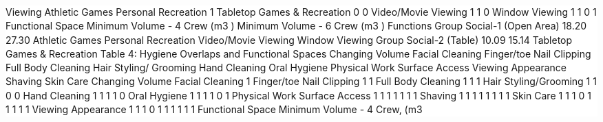 Viewing
Athletic Games
Personal Recreation 1
Tabletop Games &
Recreation 0 0
Video/Movie Viewing 1 1 0
Window Viewing 1 1 0 1
Functional Space
Minimum
Volume - 4
Crew (m3
)
Minimum
Volume - 6
Crew (m3
)
Functions
Group Social-1 (Open
Area) 18.20 27.30 Athletic Games Personal
Recreation Video/Movie Viewing Window Viewing
Group Social-2 (Table) 10.09 15.14 Tabletop Games &
Recreation
Table 4: Hygiene Overlaps and Functional Spaces
Changing
Volume
Facial
Cleaning
Finger/toe
Nail
Clipping
Full Body
Cleaning
Hair
Styling/
Grooming
Hand
Cleaning
Oral
Hygiene
Physical Work
Surface Access
Viewing
Appearance Shaving Skin
Care
Changing Volume
Facial Cleaning 1
Finger/toe Nail
Clipping 1 1
Full Body Cleaning 1 1 1
Hair
Styling/Grooming 1 1 0 0
Hand Cleaning 1 1 1 1 0
Oral Hygiene 1 1 1 1 0 1
Physical Work
Surface Access 1 1 1 1 1 1 1
Shaving 1 1 1 1 1 1 1 1
Skin Care 1 1 1 0 1 1 1 1 1
Viewing
Appearance 1 1 1 0 1 1 1 1 1 1
Functional
Space
Minimum
Volume - 4
Crew, (m3